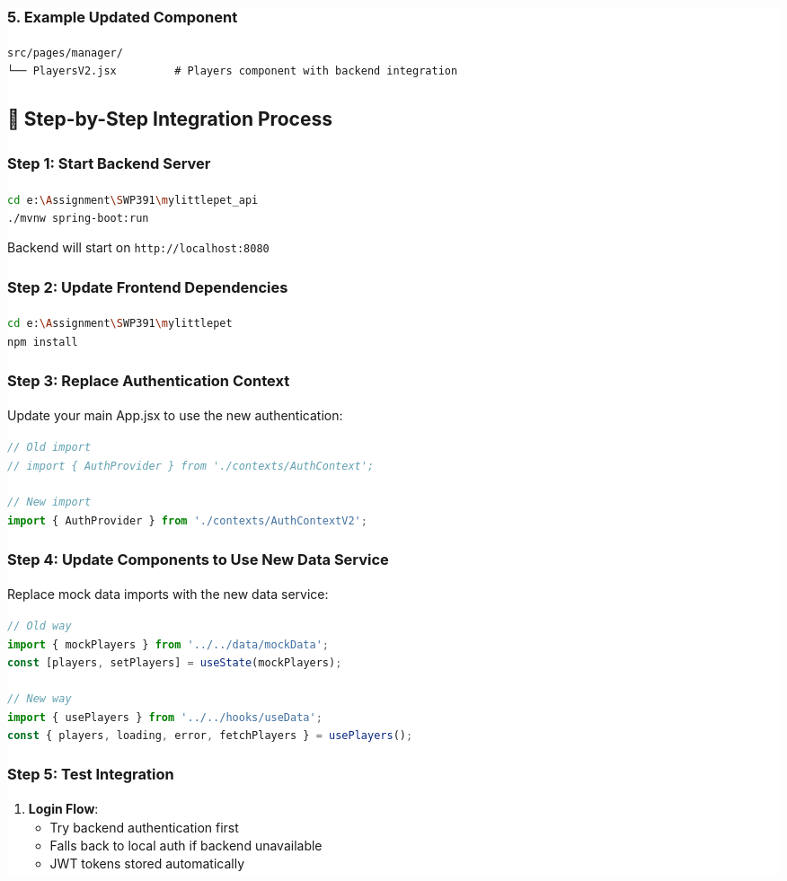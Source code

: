 ### 5. Example Updated Component
```
src/pages/manager/
└── PlayersV2.jsx         # Players component with backend integration
```

## 🚀 Step-by-Step Integration Process

### Step 1: Start Backend Server

```bash
cd e:\Assignment\SWP391\mylittlepet_api
./mvnw spring-boot:run
```

Backend will start on `http://localhost:8080`

### Step 2: Update Frontend Dependencies

```bash
cd e:\Assignment\SWP391\mylittlepet
npm install
```

### Step 3: Replace Authentication Context

Update your main App.jsx to use the new authentication:

```jsx
// Old import
// import { AuthProvider } from './contexts/AuthContext';

// New import
import { AuthProvider } from './contexts/AuthContextV2';
```

### Step 4: Update Components to Use New Data Service

Replace mock data imports with the new data service:

```jsx
// Old way
import { mockPlayers } from '../../data/mockData';
const [players, setPlayers] = useState(mockPlayers);

// New way
import { usePlayers } from '../../hooks/useData';
const { players, loading, error, fetchPlayers } = usePlayers();
```

### Step 5: Test Integration

1. **Login Flow**:
   - Try backend authentication first
   - Falls back to local auth if backend unavailable
   - JWT tokens stored automatically
